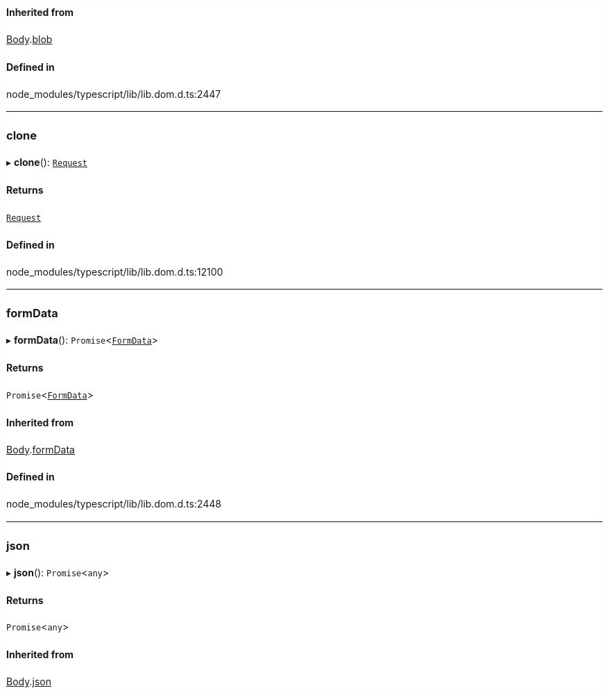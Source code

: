 #### Inherited from

[Body](akashaproject_ui_app_loader._internal_.Body.md).[blob](akashaproject_ui_app_loader._internal_.Body.md#blob)

#### Defined in

node_modules/typescript/lib/lib.dom.d.ts:2447

___

### clone

▸ **clone**(): [`Request`](../modules/akashaproject_ui_app_loader._internal_.md#request)

#### Returns

[`Request`](../modules/akashaproject_ui_app_loader._internal_.md#request)

#### Defined in

node_modules/typescript/lib/lib.dom.d.ts:12100

___

### formData

▸ **formData**(): `Promise`<[`FormData`](../modules/akashaproject_ui_app_loader._internal_.md#formdata)\>

#### Returns

`Promise`<[`FormData`](../modules/akashaproject_ui_app_loader._internal_.md#formdata)\>

#### Inherited from

[Body](akashaproject_ui_app_loader._internal_.Body.md).[formData](akashaproject_ui_app_loader._internal_.Body.md#formdata)

#### Defined in

node_modules/typescript/lib/lib.dom.d.ts:2448

___

### json

▸ **json**(): `Promise`<`any`\>

#### Returns

`Promise`<`any`\>

#### Inherited from

[Body](akashaproject_ui_app_loader._internal_.Body.md).[json](akashaproject_ui_app_loader._internal_.Body.md#json)
